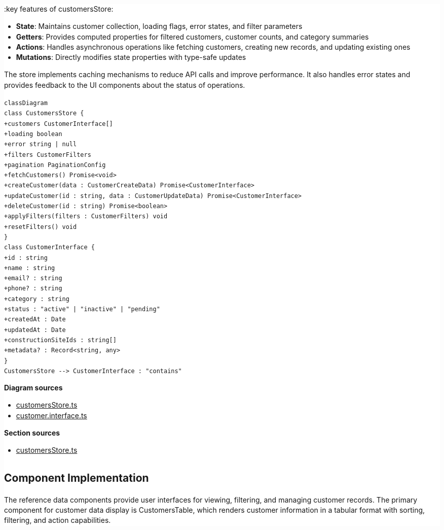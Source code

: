 :key features of customersStore:
- **State**: Maintains customer collection, loading flags, error states, and filter parameters
- **Getters**: Provides computed properties for filtered customers, customer counts, and category summaries
- **Actions**: Handles asynchronous operations like fetching customers, creating new records, and updating existing ones
- **Mutations**: Directly modifies state properties with type-safe updates

The store implements caching mechanisms to reduce API calls and improve performance. It also handles error states and provides feedback to the UI components about the status of operations.

```mermaid
classDiagram
class CustomersStore {
+customers CustomerInterface[]
+loading boolean
+error string | null
+filters CustomerFilters
+pagination PaginationConfig
+fetchCustomers() Promise<void>
+createCustomer(data : CustomerCreateData) Promise<CustomerInterface>
+updateCustomer(id : string, data : CustomerUpdateData) Promise<CustomerInterface>
+deleteCustomer(id : string) Promise<boolean>
+applyFilters(filters : CustomerFilters) void
+resetFilters() void
}
class CustomerInterface {
+id : string
+name : string
+email? : string
+phone? : string
+category : string
+status : "active" | "inactive" | "pending"
+createdAt : Date
+updatedAt : Date
+constructionSiteIds : string[]
+metadata? : Record<string, any>
}
CustomersStore --> CustomerInterface : "contains"
```

**Diagram sources**
- [customersStore.ts](file://src/root/refs/store/customersStore.ts#L1-L50)
- [customer.interface.ts](file://src/root/shared/model/interface/refs/customer.interface.ts)

**Section sources**
- [customersStore.ts](file://src/root/refs/store/customersStore.ts#L1-L100)

## Component Implementation
The reference data components provide user interfaces for viewing, filtering, and managing customer records. The primary component for customer data display is CustomersTable, which renders customer information in a tabular format with sorting, filtering, and action capabilities.
